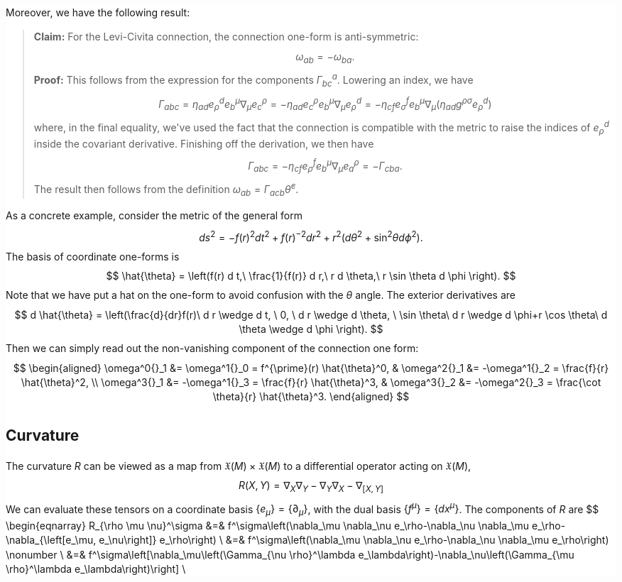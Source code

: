 Moreover, we have the following result:

> **Claim:** For the Levi-Civita connection, the connection one-form is anti-symmetric:
> $$
> \omega_{a b}=-\omega_{b a}.
> $$
> **Proof:** This follows from the expression for the components $\Gamma_{b c}^a$. 
> Lowering an index, we have
> $$
> \Gamma_{a b c}=\eta_{a d} e^d_\rho e_b^\mu \nabla_\mu e_c^\rho=-\eta_{a d} e_c^\rho e_b^\mu \nabla_\mu e^d_\rho=-\eta_{c f} e^f_\sigma e_b^\mu \nabla_\mu\left(\eta_{a d} g^{\rho \sigma} e^d_\rho\right)
> $$
> where, in the final equality, we've used the fact that the connection is compatible with the metric to raise the indices of $e_\rho^d$ inside the covariant derivative. Finishing off the derivation, we then have
> $$
> \Gamma_{a b c}=-\eta_{c f} e^f_\rho e_b^\mu \nabla_\mu e_a^\rho=-\Gamma_{c b a}.
> $$
> The result then follows from the definition $\omega_{a b}=\Gamma_{a c b} \hat{\theta}^c$.

As a concrete example, consider the metric of the general form
$$
ds^2 = - f(r)^2 dt^2 + f(r)^{-2} dr^2 + r^2 \left(d\theta^2+\sin^2\theta d\phi^2 \right).
$$
The basis of coordinate one-forms is
$$
\hat{\theta} = \left(f(r) d t,\ \frac{1}{f(r)} d r,\ r d \theta,\ r \sin \theta d \phi \right).
$$
Note that we have put a hat on the one-form to avoid confusion with the $\theta$ angle. The exterior derivatives are
$$
	d \hat{\theta} = \left(\frac{d}{dr}f(r)\ d r \wedge d t, \ 0, \ d r \wedge d \theta, \ \sin \theta\ d r \wedge d \phi+r \cos \theta\ d \theta \wedge d \phi \right).
$$
Then we can simply read out the non-vanishing component of the connection one form:
$$
\begin{aligned}
\omega^0{}_1 &=  \omega^1{}_0 = f^{\prime}(r) \hat{\theta}^0, & 
\omega^2{}_1 &= -\omega^1{}_2 = \frac{f}{r} \hat{\theta}^2, \\
\omega^3{}_1 &= -\omega^1{}_3 = \frac{f}{r} \hat{\theta}^3, &
\omega^3{}_2 &= -\omega^2{}_3 = \frac{\cot \theta}{r} \hat{\theta}^3.
\end{aligned}
$$

## Curvature

The curvature $R$ can be viewed as a map from $\mathfrak{X}(M) \times \mathfrak{X}(M)$ to a differential operator acting on $\mathfrak{X}(M)$,
$$
R(X, Y) = \nabla_X \nabla_Y-\nabla_Y \nabla_X-\nabla_{[X, Y]}
$$
We can evaluate these tensors on a coordinate basis $\left\{e_\mu\right\}=\left\{\partial_\mu\right\}$, with the dual basis $\left\{f^\mu\right\}=\left\{d x^\mu\right\}$. The components of $R$ are
$$
\begin{eqnarray}
	R_{\rho \mu \nu}^\sigma 
	&=& f^\sigma\left(\nabla_\mu \nabla_\nu e_\rho-\nabla_\nu \nabla_\mu e_\rho-\nabla_{\left[e_\mu, e_\nu\right]} e_\rho\right) \\
 	&=& f^\sigma\left(\nabla_\mu \nabla_\nu e_\rho-\nabla_\nu \nabla_\mu e_\rho\right) \nonumber \\
	&=& f^\sigma\left[\nabla_\mu\left(\Gamma_{\nu \rho}^\lambda e_\lambda\right)-\nabla_\nu\left(\Gamma_{\mu \rho}^\lambda e_\lambda\right)\right] \\